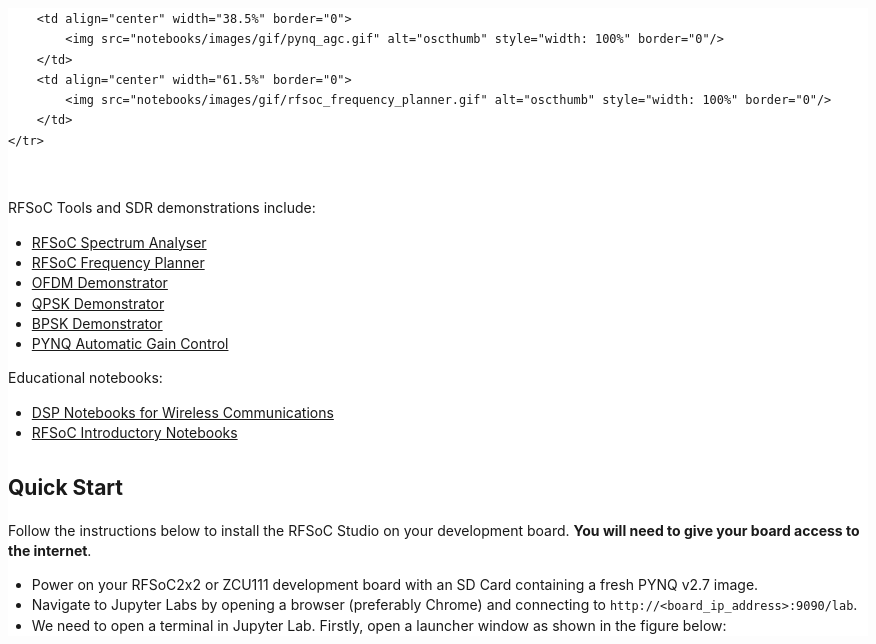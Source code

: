         <td align="center" width="38.5%" border="0">
            <img src="notebooks/images/gif/pynq_agc.gif" alt="oscthumb" style="width: 100%" border="0"/>
        </td>
        <td align="center" width="61.5%" border="0">
            <img src="notebooks/images/gif/rfsoc_frequency_planner.gif" alt="oscthumb" style="width: 100%" border="0"/>
        </td>
    </tr>
</table>

<br>

RFSoC Tools and SDR demonstrations include:
* [RFSoC Spectrum Analyser](https://github.com/strath-sdr/rfsoc_sam)
* [RFSoC Frequency Planner](https://github.com/strath-sdr/rfsoc_frequency_planner)
* [OFDM Demonstrator](https://github.com/strath-sdr/rfsoc_ofdm)
* [QPSK Demonstrator](https://github.com/strath-sdr/rfsoc_qpsk)
* [BPSK Demonstrator](https://github.com/strath-sdr/rfsoc_radio)
* [PYNQ Automatic Gain Control](https://github.com/strath-sdr/pynq_agc)

Educational notebooks:
* [DSP Notebooks for Wireless Communications](https://github.com/strath-sdr/dsp_notebooks)
* [RFSoC Introductory Notebooks](https://github.com/strath-sdr/rfsoc_notebooks)

## Quick Start
Follow the instructions below to install the RFSoC Studio on your development board. **You will need to give your board access to the internet**.
* Power on your RFSoC2x2 or ZCU111 development board with an SD Card containing a fresh PYNQ v2.7 image.
* Navigate to Jupyter Labs by opening a browser (preferably Chrome) and connecting to `http://<board_ip_address>:9090/lab`.
* We need to open a terminal in Jupyter Lab. Firstly, open a launcher window as shown in the figure below:
